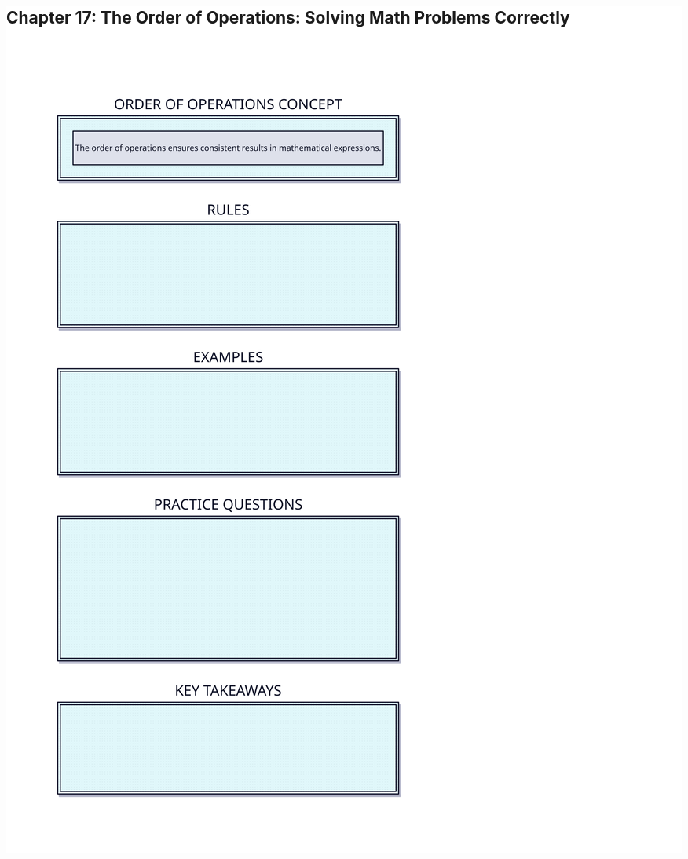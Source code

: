 ## Chapter 17: The Order of Operations: Solving Math Problems Correctly

![Order of Operations](img/order-of-operations.svg)
